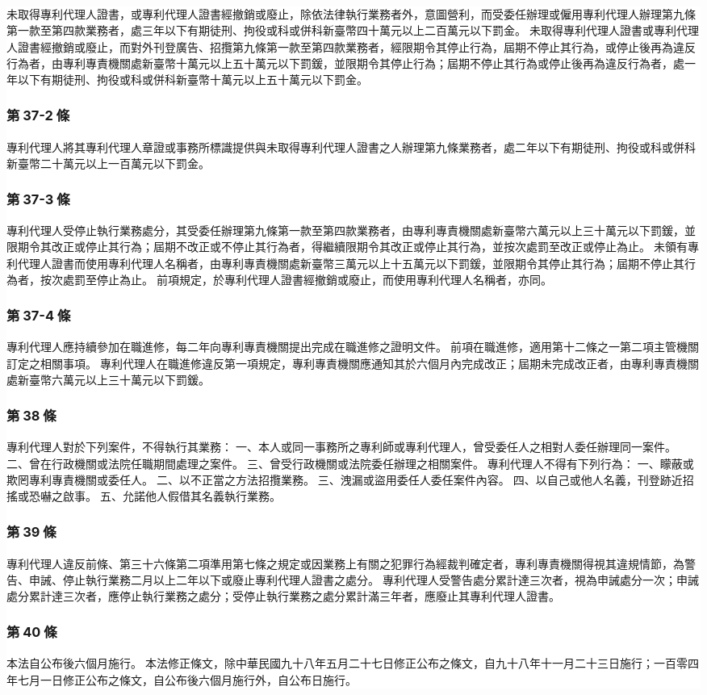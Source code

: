 未取得專利代理人證書，或專利代理人證書經撤銷或廢止，除依法律執行業務者外，意圖營利，而受委任辦理或僱用專利代理人辦理第九條第一款至第四款業務者，處三年以下有期徒刑、拘役或科或併科新臺幣四十萬元以上二百萬元以下罰金。
未取得專利代理人證書或專利代理人證書經撤銷或廢止，而對外刊登廣告、招攬第九條第一款至第四款業務者，經限期令其停止行為，屆期不停止其行為，或停止後再為違反行為者，由專利專責機關處新臺幣十萬元以上五十萬元以下罰鍰，並限期令其停止行為；屆期不停止其行為或停止後再為違反行為者，處一年以下有期徒刑、拘役或科或併科新臺幣十萬元以上五十萬元以下罰金。

### 第 37-2 條

專利代理人將其專利代理人章證或事務所標識提供與未取得專利代理人證書之人辦理第九條業務者，處二年以下有期徒刑、拘役或科或併科新臺幣二十萬元以上一百萬元以下罰金。

### 第 37-3 條

專利代理人受停止執行業務處分，其受委任辦理第九條第一款至第四款業務者，由專利專責機關處新臺幣六萬元以上三十萬元以下罰鍰，並限期令其改正或停止其行為；屆期不改正或不停止其行為者，得繼續限期令其改正或停止其行為，並按次處罰至改正或停止為止。
未領有專利代理人證書而使用專利代理人名稱者，由專利專責機關處新臺幣三萬元以上十五萬元以下罰鍰，並限期令其停止其行為；屆期不停止其行為者，按次處罰至停止為止。
前項規定，於專利代理人證書經撤銷或廢止，而使用專利代理人名稱者，亦同。

### 第 37-4 條

專利代理人應持續參加在職進修，每二年向專利專責機關提出完成在職進修之證明文件。
前項在職進修，適用第十二條之一第二項主管機關訂定之相關事項。
專利代理人在職進修違反第一項規定，專利專責機關應通知其於六個月內完成改正；屆期未完成改正者，由專利專責機關處新臺幣六萬元以上三十萬元以下罰鍰。

### 第 38 條

專利代理人對於下列案件，不得執行其業務：
一、本人或同一事務所之專利師或專利代理人，曾受委任人之相對人委任辦理同一案件。
二、曾在行政機關或法院任職期間處理之案件。
三、曾受行政機關或法院委任辦理之相關案件。
專利代理人不得有下列行為：
一、矇蔽或欺罔專利專責機關或委任人。
二、以不正當之方法招攬業務。
三、洩漏或盜用委任人委任案件內容。
四、以自己或他人名義，刊登跡近招搖或恐嚇之啟事。
五、允諾他人假借其名義執行業務。

### 第 39 條

專利代理人違反前條、第三十六條第二項準用第七條之規定或因業務上有關之犯罪行為經裁判確定者，專利專責機關得視其違規情節，為警告、申誡、停止執行業務二月以上二年以下或廢止專利代理人證書之處分。
專利代理人受警告處分累計達三次者，視為申誡處分一次；申誡處分累計達三次者，應停止執行業務之處分；受停止執行業務之處分累計滿三年者，應廢止其專利代理人證書。

### 第 40 條

本法自公布後六個月施行。
本法修正條文，除中華民國九十八年五月二十七日修正公布之條文，自九十八年十一月二十三日施行；一百零四年七月一日修正公布之條文，自公布後六個月施行外，自公布日施行。
